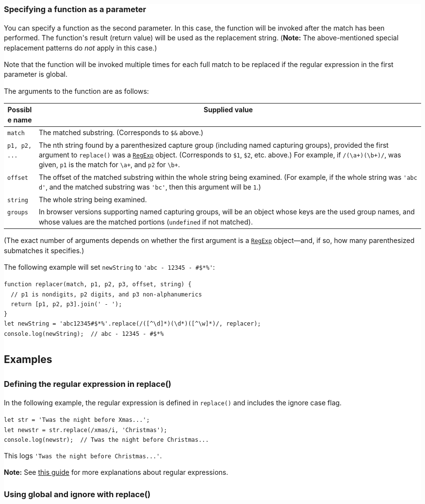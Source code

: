 ### Specifying a function as a parameter

You can specify a function as the second parameter. In this case, the function will be invoked after the match has been performed. The function's result (return value) will be used as the replacement string. (**Note:** The above-mentioned special replacement patterns do _not_ apply in this case.)

Note that the function will be invoked multiple times for each full match to be replaced if the regular expression in the first parameter is global.

The arguments to the function are as follows:

<table><thead><tr class="header"><th>Possible name</th><th>Supplied value</th></tr></thead><tbody><tr class="odd"><td><code>match</code></td><td>The matched substring. (Corresponds to <code>$&amp;</code> above.)</td></tr><tr class="even"><td><code>p1, p2, ...</code></td><td>The nth string found by a parenthesized capture group (including named capturing groups), provided the first argument to <code>replace()</code> was a <a href="../regexp"><code>RegExp</code></a> object. (Corresponds to <code>$1</code>, <code>$2</code>, etc. above.) For example, if <code>/(\a+)(\b+)/</code>, was given, <code>p1</code> is the match for <code>\a+</code>, and <code>p2</code> for <code>\b+</code>.</td></tr><tr class="odd"><td><code>offset</code></td><td>The offset of the matched substring within the whole string being examined. (For example, if the whole string was <code>'abcd'</code>, and the matched substring was <code>'bc'</code>, then this argument will be <code>1</code>.)</td></tr><tr class="even"><td><code>string</code></td><td>The whole string being examined.</td></tr><tr class="odd"><td><code>groups</code></td><td>In browser versions supporting named capturing groups, will be an object whose keys are the used group names, and whose values are the matched portions (<code>undefined</code> if not matched).</td></tr></tbody></table>

(The exact number of arguments depends on whether the first argument is a [`RegExp`](../regexp) object—and, if so, how many parenthesized submatches it specifies.)

The following example will set `newString` to `'abc - 12345 - #$*%'`:

    function replacer(match, p1, p2, p3, offset, string) {
      // p1 is nondigits, p2 digits, and p3 non-alphanumerics
      return [p1, p2, p3].join(' - ');
    }
    let newString = 'abc12345#$*%'.replace(/([^\d]*)(\d*)([^\w]*)/, replacer);
    console.log(newString);  // abc - 12345 - #$*%

## Examples

### Defining the regular expression in replace()

In the following example, the regular expression is defined in `replace()` and includes the ignore case flag.

    let str = 'Twas the night before Xmas...';
    let newstr = str.replace(/xmas/i, 'Christmas');
    console.log(newstr);  // Twas the night before Christmas...

This logs `'Twas the night before Christmas...'`.

**Note:** See [this guide](https://developer.mozilla.org/en-US/docs/Web/JavaScript/Guide/Regular_Expressions) for more explanations about regular expressions.

### Using global and ignore with replace()

